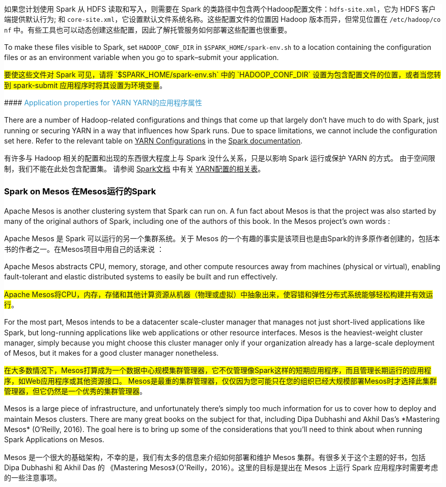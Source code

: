 如果您计划使用 Spark 从 HDFS 读取和写入，则需要在 Spark 的类路径中包含两个Hadoop配置文件：`hdfs-site.xml`，它为 HDFS 客户端提供默认行为; 和 `core-site.xml`，它设置默认文件系统名称。这些配置文件的位置因 Hadoop 版本而异，但常见位置在 `/etc/hadoop/conf` 中。有些工具也可以动态创建这些配置，因此了解托管服务如何部署这些配置也很重要。

To make these files visible to Spark, set `HADOOP_CONF_DIR` in `$SPARK_HOME/spark-env.sh` to a location containing the configuration files or as an environment variable when you go to spark–submit your application.

<p><font style="background:yellow;">要使这些文件对 Spark 可见，请将 `$SPARK_HOME/spark-env.sh` 中的 `HADOOP_CONF_DIR` 设置为包含配置文件的位置，或者当您转到 spark-submit 应用程序时将其设置为环境变量</font>。</p>
#### <font color="#3399cc">Application properties for YARN YARN的应用程序属性</font>

There are a number of Hadoop-related configurations and things that come up that largely don’t have much to do with Spark, just running or securing YARN in a way that influences how Spark runs. Due to space limitations, we cannot include the configuration set here. Refer to the relevant table on [YARN Configurations](http://spark.apache.org/docs/latest/running-on-yarn.html#configuration) in the [Spark documentation](http://spark.apache.org/docs/latest/index.html).

有许多与 Hadoop 相关的配置和出现的东西很大程度上与 Spark 没什么关系，只是以影响 Spark 运行或保护 YARN 的方式。 由于空间限制，我们不能在此处包含配置集。 请参阅 [Spark文档](http://spark.apache.org/docs/latest/index.html) 中有关 [YARN配置的相关表](http://spark.apache.org/docs/latest/running-on-yarn.html#configuration)。

### <font color="#000000" >Spark on Mesos 在Mesos运行的Spark</font>

Apache Mesos is another clustering system that Spark can run on. A fun fact about Mesos is that the project was also started by many of the original authors of Spark, including one of the authors of this book. In the Mesos project’s own words :

Apache Mesos 是 Spark 可以运行的另一个集群系统。关于 Mesos 的一个有趣的事实是该项目也是由Spark的许多原作者创建的，包括本书的作者之一。在Mesos项目中用自己的话来说 ：

Apache Mesos abstracts CPU, memory, storage, and other compute resources away from machines (physical or virtual), enabling fault-tolerant and elastic distributed systems to easily be built and run effectively.

<p><font style="background:yellow;">Apache Mesos将CPU，内存，存储和其他计算资源从机器（物理或虚拟）中抽象出来，使容错和弹性分布式系统能够轻松构建并有效运行</font>。</p>
For the most part, Mesos intends to be a datacenter scale-cluster manager that manages not just short-lived applications like Spark, but long-running applications like web applications or other resource interfaces. Mesos is the heaviest-weight cluster manager, simply because you might choose this cluster manager only if your organization already has a large-scale deployment of Mesos, but it makes for a good cluster manager nonetheless.

<p><font style="background:yellow;">在大多数情况下，Mesos打算成为一个数据中心规模集群管理器，它不仅管理像Spark这样的短期应用程序，而且管理长期运行的应用程序，如Web应用程序或其他资源接口。 Mesos是最重的集群管理器，仅仅因为您可能只在您的组织已经大规模部署Mesos时才选择此集群管理器，但它仍然是一个优秀的集群管理器</font>。</p>
Mesos is a large piece of infrastructure, and unfortunately there’s simply too much information for us to cover how to deploy and maintain Mesos clusters. There are many great books on the subject for that, including Dipa Dubhashi and Akhil Das’s *Mastering Mesos* (O’Reilly, 2016). The goal here is to bring up some of the considerations that you’ll need to think about when running Spark Applications on Mesos.

Mesos 是一个很大的基础架构，不幸的是，我们有太多的信息来介绍如何部署和维护 Mesos 集群。有很多关于这个主题的好书，包括 Dipa Dubhashi 和 Akhil Das 的 《Mastering Mesos》（O'Reilly，2016）。这里的目标是提出在 Mesos 上运行 Spark 应用程序时需要考虑的一些注意事项。
